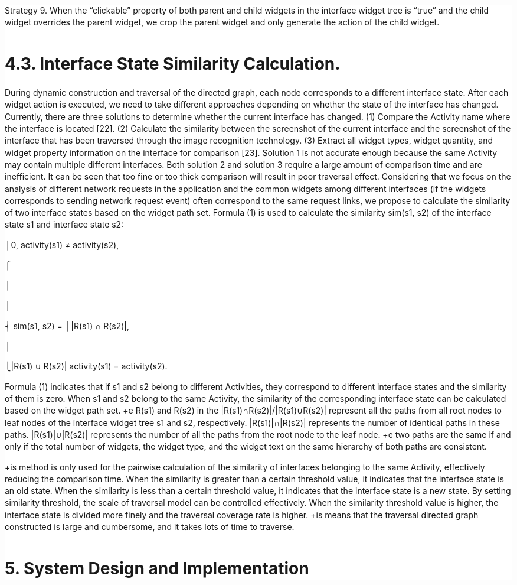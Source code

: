 Strategy 9. When the “clickable” property of both parent and child widgets in the interface widget tree is “true” and the child widget overrides the parent widget, we crop the parent widget and only generate the action of the child widget.

# 4.3. Interface State Similarity Calculation.

During dynamic construction and traversal of the directed graph, each node corresponds to a different interface state. After each widget action is executed, we need to take different approaches depending on whether the state of the interface has changed. Currently, there are three solutions to determine whether the current interface has changed. (1) Compare the Activity name where the interface is located [22]. (2) Calculate the similarity between the screenshot of the current interface and the screenshot of the interface that has been traversed through the image recognition technology. (3) Extract all widget types, widget quantity, and widget property information on the interface for comparison [23]. Solution 1 is not accurate enough because the same Activity may contain multiple different interfaces. Both solution 2 and solution 3 require a large amount of comparison time and are inefficient. It can be seen that too fine or too thick comparison will result in poor traversal effect. Considering that we focus on the analysis of different network requests in the application and the common widgets among different interfaces (if the widgets corresponds to sending network request event) often correspond to the same request links, we propose to calculate the similarity of two interface states based on the widget path set. Formula (1) is used to calculate the similarity sim(s1, s2) of the interface state s1 and interface state s2:

⎪0, activity(s1) ≠ activity(s2),

⎧

⎪

⎪

⎨ sim(s1, s2) = ⎪|R(s1) ∩ R(s2)|,

⎪

⎩|R(s1) ∪ R(s2)| activity(s1) = activity(s2).

Formula (1) indicates that if s1 and s2 belong to different Activities, they correspond to different interface states and the similarity of them is zero. When s1 and s2 belong to the same Activity, the similarity of the corresponding interface state can be calculated based on the widget path set. +e R(s1) and R(s2) in the |R(s1)∩R(s2)|/|R(s1)∪R(s2)| represent all the paths from all root nodes to leaf nodes of the interface widget tree s1 and s2, respectively. |R(s1)|∩|R(s2)| represents the number of identical paths in these paths. |R(s1)|∪|R(s2)| represents the number of all the paths from the root node to the leaf node. +e two paths are the same if and only if the total number of widgets, the widget type, and the widget text on the same hierarchy of both paths are consistent.

+is method is only used for the pairwise calculation of the similarity of interfaces belonging to the same Activity, effectively reducing the comparison time. When the similarity is greater than a certain threshold value, it indicates that the interface state is an old state. When the similarity is less than a certain threshold value, it indicates that the interface state is a new state. By setting similarity threshold, the scale of traversal model can be controlled effectively. When the similarity threshold value is higher, the interface state is divided more finely and the traversal coverage rate is higher. +is means that the traversal directed graph constructed is large and cumbersome, and it takes lots of time to traverse.

# 5. System Design and Implementation
